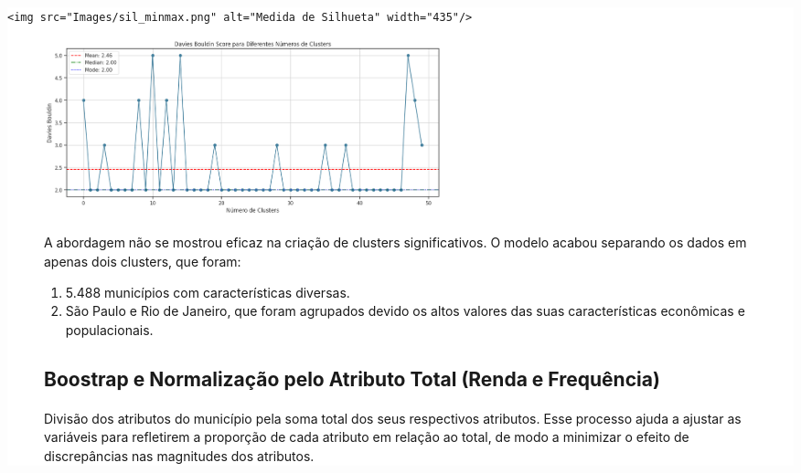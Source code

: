     <img src="Images/sil_minmax.png" alt="Medida de Silhueta" width="435"/> 
  </figure> 
  <figure> 
    <img src="Images/db_minmax.png" alt="Curva do Cotovelo" width="435"/>
</div>

A abordagem não se mostrou eficaz na criação de clusters significativos. O modelo acabou separando os dados em apenas dois clusters, que foram:
1. 5.488 municípios com características diversas.
2. São Paulo e Rio de Janeiro, que foram agrupados devido os altos valores das suas características econômicas e populacionais.
    
## Boostrap e Normalização pelo Atributo Total (Renda e Frequência)
Divisão dos atributos do município pela soma total dos seus respectivos atributos. Esse processo ajuda a ajustar as variáveis para refletirem a proporção de cada atributo em relação ao total, de modo a minimizar o efeito de discrepâncias nas magnitudes dos atributos.
